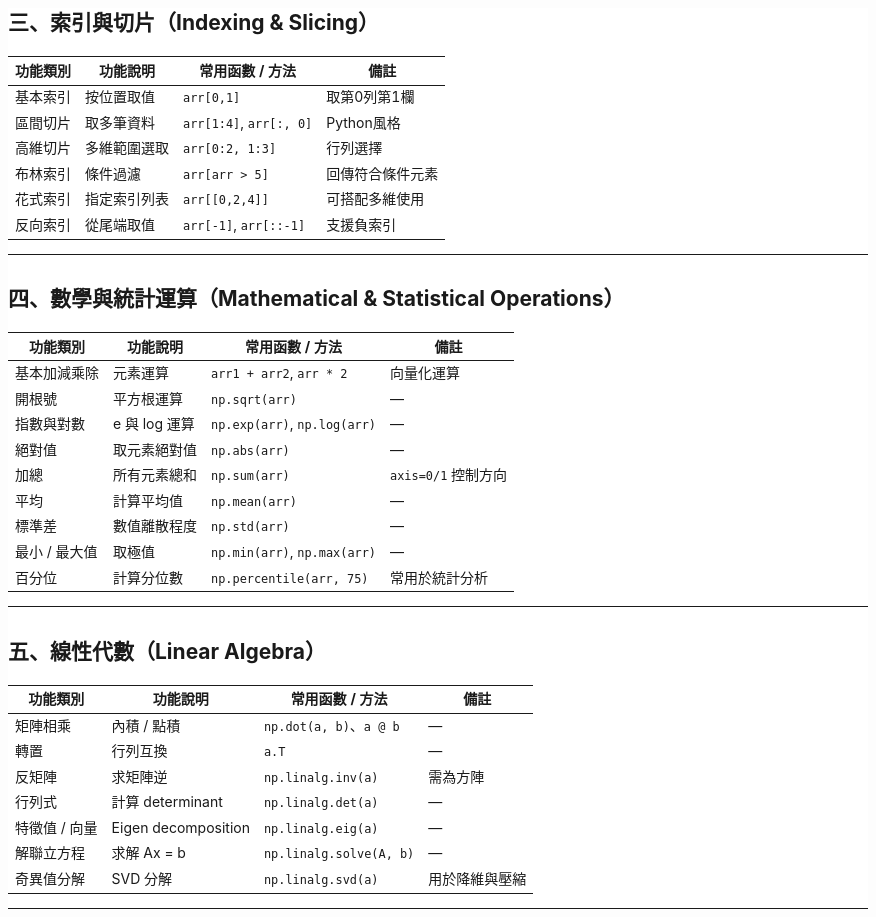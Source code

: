
## 三、索引與切片（Indexing & Slicing）

| 功能類別 | 功能說明 | 常用函數 / 方法 | 備註 |
|------------|------------|------------------|------|
| 基本索引 | 按位置取值 | `arr[0,1]` | 取第0列第1欄 |
| 區間切片 | 取多筆資料 | `arr[1:4]`, `arr[:, 0]` | Python風格 |
| 高維切片 | 多維範圍選取 | `arr[0:2, 1:3]` | 行列選擇 |
| 布林索引 | 條件過濾 | `arr[arr > 5]` | 回傳符合條件元素 |
| 花式索引 | 指定索引列表 | `arr[[0,2,4]]` | 可搭配多維使用 |
| 反向索引 | 從尾端取值 | `arr[-1]`, `arr[::-1]` | 支援負索引 |

---

## 四、數學與統計運算（Mathematical & Statistical Operations）

| 功能類別 | 功能說明 | 常用函數 / 方法 | 備註 |
|------------|------------|------------------|------|
| 基本加減乘除 | 元素運算 | `arr1 + arr2`, `arr * 2` | 向量化運算 |
| 開根號 | 平方根運算 | `np.sqrt(arr)` | — |
| 指數與對數 | e 與 log 運算 | `np.exp(arr)`, `np.log(arr)` | — |
| 絕對值 | 取元素絕對值 | `np.abs(arr)` | — |
| 加總 | 所有元素總和 | `np.sum(arr)` | `axis=0/1` 控制方向 |
| 平均 | 計算平均值 | `np.mean(arr)` | — |
| 標準差 | 數值離散程度 | `np.std(arr)` | — |
| 最小 / 最大值 | 取極值 | `np.min(arr)`, `np.max(arr)` | — |
| 百分位 | 計算分位數 | `np.percentile(arr, 75)` | 常用於統計分析 |

---

## 五、線性代數（Linear Algebra）

| 功能類別 | 功能說明 | 常用函數 / 方法 | 備註 |
|------------|------------|------------------|------|
| 矩陣相乘 | 內積 / 點積 | `np.dot(a, b)`、`a @ b` | — |
| 轉置 | 行列互換 | `a.T` | — |
| 反矩陣 | 求矩陣逆 | `np.linalg.inv(a)` | 需為方陣 |
| 行列式 | 計算 determinant | `np.linalg.det(a)` | — |
| 特徵值 / 向量 | Eigen decomposition | `np.linalg.eig(a)` | — |
| 解聯立方程 | 求解 Ax = b | `np.linalg.solve(A, b)` | — |
| 奇異值分解 | SVD 分解 | `np.linalg.svd(a)` | 用於降維與壓縮 |

---